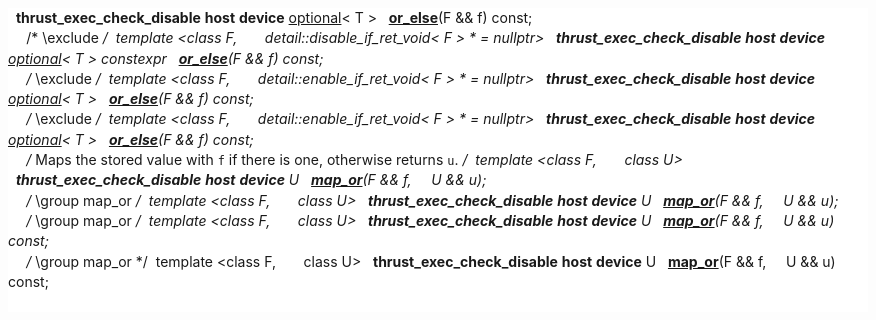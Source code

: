 <span>&nbsp;&nbsp;__thrust_exec_check_disable__ __host__ __device__ <a href="{{ site.baseurl }}/api/classes/classthrust_1_1optional.html">optional</a>< T > </span><span>&nbsp;&nbsp;<b><a href="{{ site.baseurl }}/api/classes/classthrust_1_1optional.html#function-or-else">or&#95;else</a></b>(F && f) const;</span>
<br>
<span class="doxybook-comment"><code>&nbsp;&nbsp;</code>
/* \exclude  */</span><span>&nbsp;&nbsp;template &lt;class F,</span>
<span>&nbsp;&nbsp;&nbsp;&nbsp;&nbsp;&nbsp;detail::disable_if_ret_void< F > * = nullptr&gt;</span>
<span>&nbsp;&nbsp;__thrust_exec_check_disable__ __host__ __device__ <a href="{{ site.baseurl }}/api/classes/classthrust_1_1optional.html">optional</a>< T > constexpr </span><span>&nbsp;&nbsp;<b><a href="{{ site.baseurl }}/api/classes/classthrust_1_1optional.html#function-or-else">or&#95;else</a></b>(F && f) const;</span>
<br>
<span class="doxybook-comment"><code>&nbsp;&nbsp;</code>
/* \exclude  */</span><span>&nbsp;&nbsp;template &lt;class F,</span>
<span>&nbsp;&nbsp;&nbsp;&nbsp;&nbsp;&nbsp;detail::enable_if_ret_void< F > * = nullptr&gt;</span>
<span>&nbsp;&nbsp;__thrust_exec_check_disable__ __host__ __device__ <a href="{{ site.baseurl }}/api/classes/classthrust_1_1optional.html">optional</a>< T > </span><span>&nbsp;&nbsp;<b><a href="{{ site.baseurl }}/api/classes/classthrust_1_1optional.html#function-or-else">or&#95;else</a></b>(F && f) const;</span>
<br>
<span class="doxybook-comment"><code>&nbsp;&nbsp;</code>
/* \exclude  */</span><span>&nbsp;&nbsp;template &lt;class F,</span>
<span>&nbsp;&nbsp;&nbsp;&nbsp;&nbsp;&nbsp;detail::enable_if_ret_void< F > * = nullptr&gt;</span>
<span>&nbsp;&nbsp;__thrust_exec_check_disable__ __host__ __device__ <a href="{{ site.baseurl }}/api/classes/classthrust_1_1optional.html">optional</a>< T > </span><span>&nbsp;&nbsp;<b><a href="{{ site.baseurl }}/api/classes/classthrust_1_1optional.html#function-or-else">or&#95;else</a></b>(F && f) const;</span>
<br>
<span class="doxybook-comment"><code>&nbsp;&nbsp;</code>
/* Maps the stored value with <code>f</code> if there is one, otherwise returns <code>u</code>.  */</span><span>&nbsp;&nbsp;template &lt;class F,</span>
<span>&nbsp;&nbsp;&nbsp;&nbsp;&nbsp;&nbsp;class U&gt;</span>
<span>&nbsp;&nbsp;__thrust_exec_check_disable__ __host__ __device__ U </span><span>&nbsp;&nbsp;<b><a href="{{ site.baseurl }}/api/classes/classthrust_1_1optional.html#function-map-or">map&#95;or</a></b>(F && f,</span>
<span>&nbsp;&nbsp;&nbsp;&nbsp;U && u);</span>
<br>
<span class="doxybook-comment"><code>&nbsp;&nbsp;</code>
/* \group map_or  */</span><span>&nbsp;&nbsp;template &lt;class F,</span>
<span>&nbsp;&nbsp;&nbsp;&nbsp;&nbsp;&nbsp;class U&gt;</span>
<span>&nbsp;&nbsp;__thrust_exec_check_disable__ __host__ __device__ U </span><span>&nbsp;&nbsp;<b><a href="{{ site.baseurl }}/api/classes/classthrust_1_1optional.html#function-map-or">map&#95;or</a></b>(F && f,</span>
<span>&nbsp;&nbsp;&nbsp;&nbsp;U && u);</span>
<br>
<span class="doxybook-comment"><code>&nbsp;&nbsp;</code>
/* \group map_or  */</span><span>&nbsp;&nbsp;template &lt;class F,</span>
<span>&nbsp;&nbsp;&nbsp;&nbsp;&nbsp;&nbsp;class U&gt;</span>
<span>&nbsp;&nbsp;__thrust_exec_check_disable__ __host__ __device__ U </span><span>&nbsp;&nbsp;<b><a href="{{ site.baseurl }}/api/classes/classthrust_1_1optional.html#function-map-or">map&#95;or</a></b>(F && f,</span>
<span>&nbsp;&nbsp;&nbsp;&nbsp;U && u) const;</span>
<br>
<span class="doxybook-comment"><code>&nbsp;&nbsp;</code>
/* \group map_or  */</span><span>&nbsp;&nbsp;template &lt;class F,</span>
<span>&nbsp;&nbsp;&nbsp;&nbsp;&nbsp;&nbsp;class U&gt;</span>
<span>&nbsp;&nbsp;__thrust_exec_check_disable__ __host__ __device__ U </span><span>&nbsp;&nbsp;<b><a href="{{ site.baseurl }}/api/classes/classthrust_1_1optional.html#function-map-or">map&#95;or</a></b>(F && f,</span>
<span>&nbsp;&nbsp;&nbsp;&nbsp;U && u) const;</span>
<br>
<span class="doxybook-comment"><code>&nbsp;&nbsp;</code>